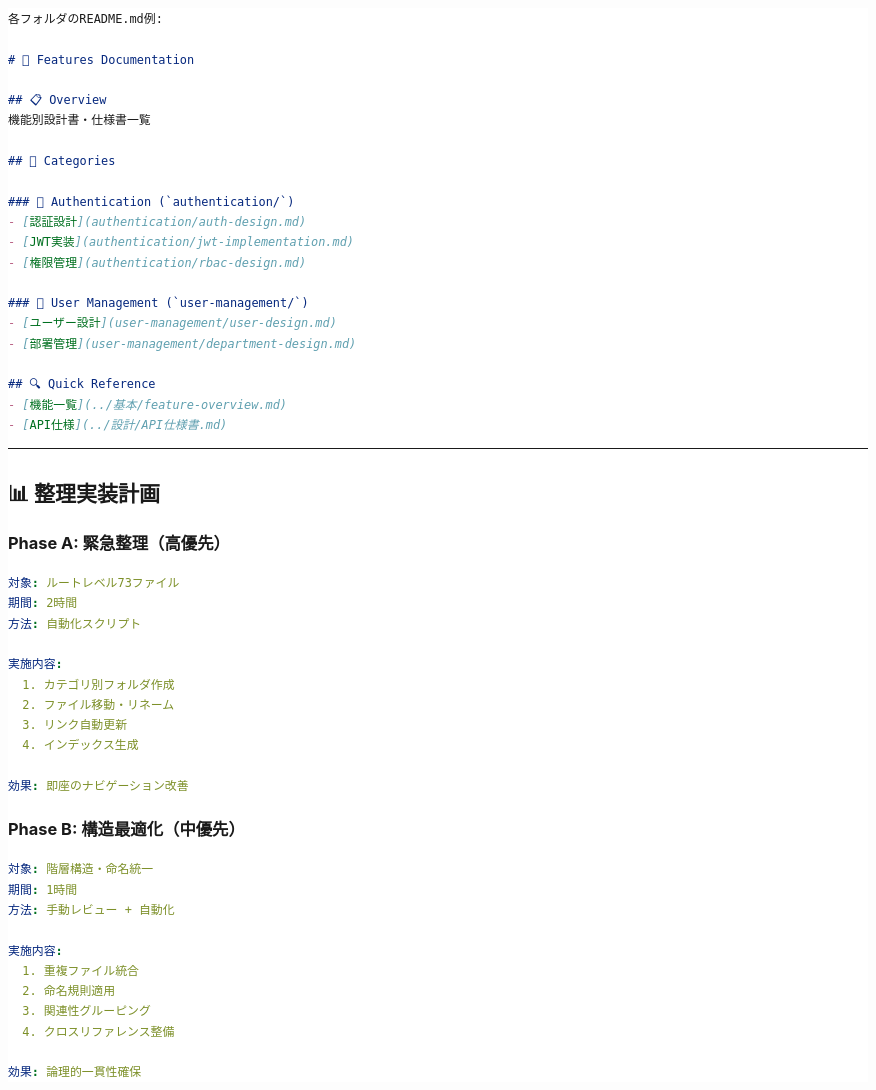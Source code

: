 ```markdown
各フォルダのREADME.md例:

# 🔧 Features Documentation

## 📋 Overview
機能別設計書・仕様書一覧

## 📁 Categories

### 🔐 Authentication (`authentication/`)
- [認証設計](authentication/auth-design.md)
- [JWT実装](authentication/jwt-implementation.md)
- [権限管理](authentication/rbac-design.md)

### 👥 User Management (`user-management/`)
- [ユーザー設計](user-management/user-design.md)
- [部署管理](user-management/department-design.md)

## 🔍 Quick Reference
- [機能一覧](../基本/feature-overview.md)
- [API仕様](../設計/API仕様書.md)
```

---

## 📊 整理実装計画

### **Phase A: 緊急整理（高優先）**
```yaml
対象: ルートレベル73ファイル
期間: 2時間
方法: 自動化スクリプト

実施内容:
  1. カテゴリ別フォルダ作成
  2. ファイル移動・リネーム
  3. リンク自動更新
  4. インデックス生成

効果: 即座のナビゲーション改善
```

### **Phase B: 構造最適化（中優先）**
```yaml
対象: 階層構造・命名統一
期間: 1時間
方法: 手動レビュー + 自動化

実施内容:
  1. 重複ファイル統合
  2. 命名規則適用
  3. 関連性グルーピング
  4. クロスリファレンス整備

効果: 論理的一貫性確保
```
